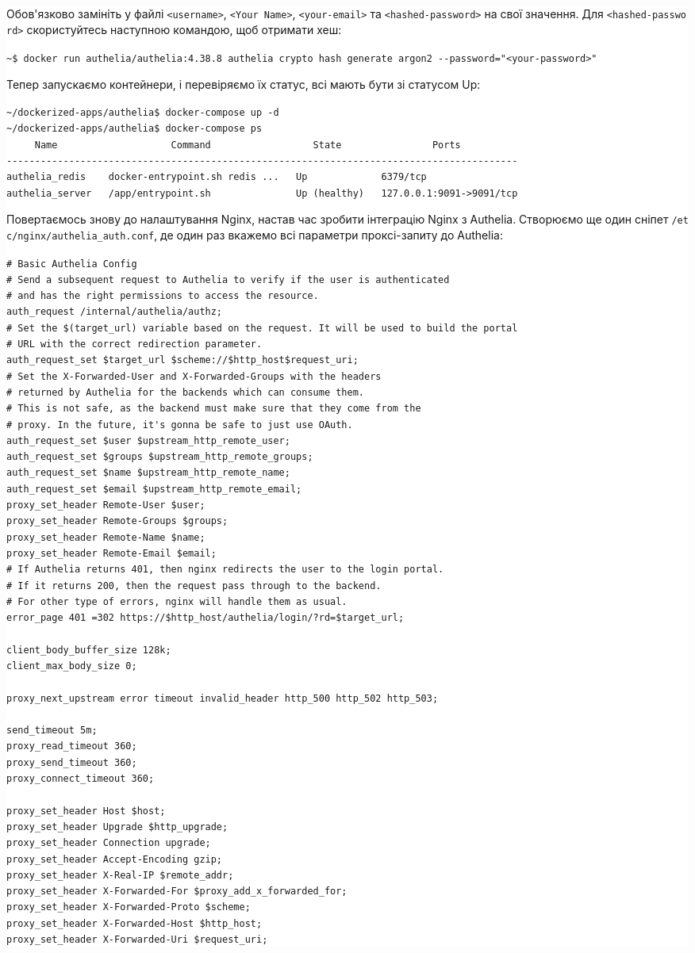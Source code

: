 Обов'язково замініть у файлі `<username>`, `<Your Name>`, `<your-email>` та `<hashed-password>` на свої значення. Для `<hashed-password>` скористуйтесь наступною командою, щоб отримати хеш:

```plaintext
~$ docker run authelia/authelia:4.38.8 authelia crypto hash generate argon2 --password="<your-password>"
```

Тепер запускаємо контейнери, і перевіряємо їх статус, всі мають бути зі статусом Up:

```plaintext
~/dockerized-apps/authelia$ docker-compose up -d
~/dockerized-apps/authelia$ docker-compose ps
     Name                    Command                  State                Ports          
------------------------------------------------------------------------------------------
authelia_redis    docker-entrypoint.sh redis ...   Up             6379/tcp                
authelia_server   /app/entrypoint.sh               Up (healthy)   127.0.0.1:9091->9091/tcp
```

Повертаємось знову до налаштування Nginx, настав час зробити інтеграцію Nginx з Authelia. Створюємо ще один сніпет `/etc/nginx/authelia_auth.conf`, де один раз вкажемо всі параметри проксі-запиту до Authelia:

```nginx
# Basic Authelia Config
# Send a subsequent request to Authelia to verify if the user is authenticated
# and has the right permissions to access the resource.
auth_request /internal/authelia/authz;
# Set the $(target_url) variable based on the request. It will be used to build the portal
# URL with the correct redirection parameter.
auth_request_set $target_url $scheme://$http_host$request_uri;
# Set the X-Forwarded-User and X-Forwarded-Groups with the headers
# returned by Authelia for the backends which can consume them.
# This is not safe, as the backend must make sure that they come from the
# proxy. In the future, it's gonna be safe to just use OAuth.
auth_request_set $user $upstream_http_remote_user;
auth_request_set $groups $upstream_http_remote_groups;
auth_request_set $name $upstream_http_remote_name;
auth_request_set $email $upstream_http_remote_email;
proxy_set_header Remote-User $user;
proxy_set_header Remote-Groups $groups;
proxy_set_header Remote-Name $name;
proxy_set_header Remote-Email $email;
# If Authelia returns 401, then nginx redirects the user to the login portal.
# If it returns 200, then the request pass through to the backend.
# For other type of errors, nginx will handle them as usual.
error_page 401 =302 https://$http_host/authelia/login/?rd=$target_url;

client_body_buffer_size 128k;
client_max_body_size 0;

proxy_next_upstream error timeout invalid_header http_500 http_502 http_503;

send_timeout 5m;
proxy_read_timeout 360;
proxy_send_timeout 360;
proxy_connect_timeout 360;

proxy_set_header Host $host;
proxy_set_header Upgrade $http_upgrade;
proxy_set_header Connection upgrade;
proxy_set_header Accept-Encoding gzip;
proxy_set_header X-Real-IP $remote_addr;
proxy_set_header X-Forwarded-For $proxy_add_x_forwarded_for;
proxy_set_header X-Forwarded-Proto $scheme;
proxy_set_header X-Forwarded-Host $http_host;
proxy_set_header X-Forwarded-Uri $request_uri;
```